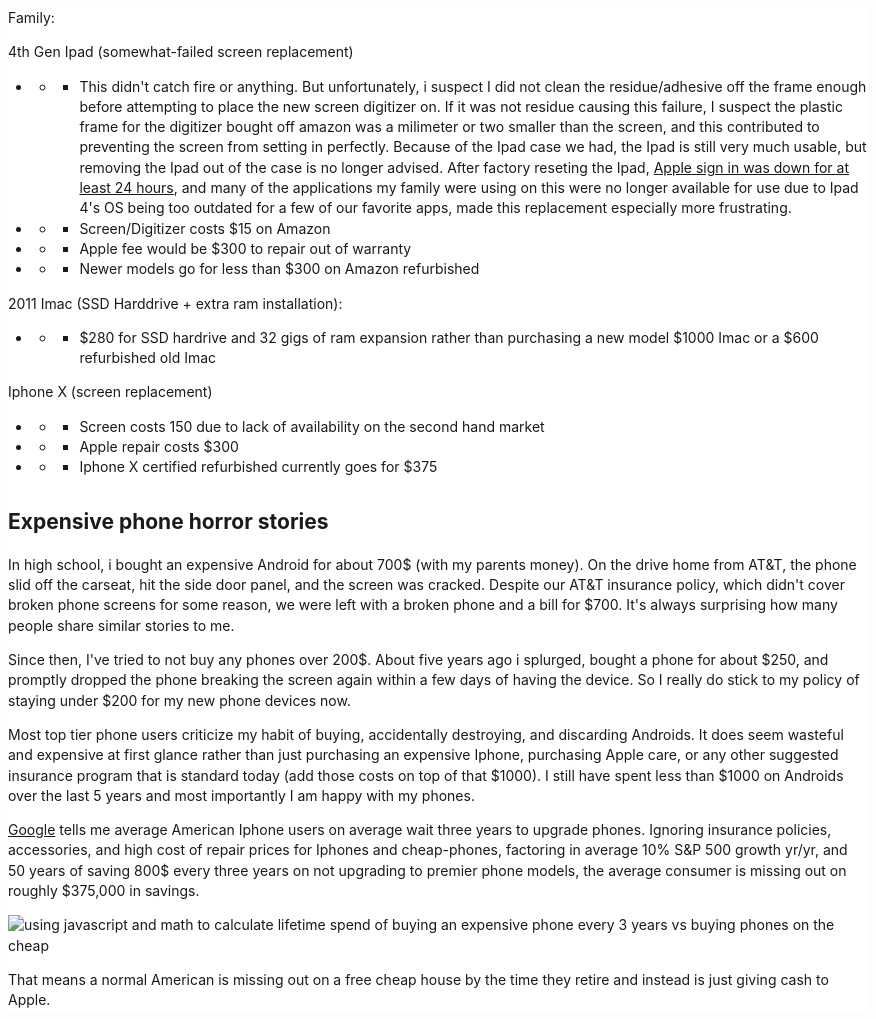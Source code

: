 Family:

4th Gen Ipad (somewhat-failed screen replacement)
* * * This didn't catch fire or anything. But unfortunately, i suspect I did not clean the residue/adhesive off the frame enough before attempting to place the new screen digitizer on. If it was not residue causing this failure, I suspect the plastic frame for the digitizer bought off amazon was a milimeter or two smaller than the screen, and this contributed to preventing the screen from setting in perfectly. Because of the Ipad case we had, the Ipad is still very much usable, but removing the Ipad out of the case is no longer advised. After factory reseting the Ipad, [Apple sign in was down for at least 24 hours](https://www.theverge.com/2020/12/26/22200371/apple-icloud-sign-activation-down-support-iphone-home-pod), and many of the applications my family were using on this were no longer available for use due to Ipad 4's OS being too outdated for a few of our favorite apps, made this replacement especially more frustrating.
* * * Screen/Digitizer costs $15 on Amazon
* * * Apple fee would be $300 to repair out of warranty
* * * Newer models go for less than $300 on Amazon refurbished

2011 Imac (SSD Harddrive + extra ram installation):
* * * $280 for SSD hardrive and 32 gigs of ram expansion rather than purchasing a new model $1000 Imac or a $600 refurbished old Imac

Iphone X (screen replacement)
* * * Screen costs 150 due to lack of availability on the second hand market
* * * Apple repair costs $300
* * * Iphone X certified refurbished currently goes for $375

## Expensive phone horror stories

In high school, i bought an expensive Android for about 700$ (with my parents money). On the drive home from AT&T, the phone slid off the carseat, hit the side door panel, and the screen was cracked. Despite our AT&T insurance policy, which didn't cover broken phone screens for some reason, we were left with a broken phone and a bill for $700. It's always surprising how many people share similar stories to me.

Since then, I've tried to not buy any phones over 200$. About five years ago i splurged, bought a phone for about $250, and promptly dropped the phone breaking the screen again within a few days of having the device. So I really do stick to my policy of staying under $200 for my new phone devices now.

Most top tier phone users criticize my habit of buying, accidentally destroying, and discarding Androids. It does seem wasteful and expensive at first glance rather than just purchasing an expensive Iphone, purchasing Apple care, or any other suggested insurance program that is standard today (add those costs on top of that $1000). I still have spent less than $1000 on Androids over the last 5 years and most importantly I am happy with my phones.

[Google](https://www.engadget.com/2019-08-23-us-phone-upgrade-strategy-analytics.html) tells me average American Iphone users on average wait three years to upgrade phones. Ignoring insurance policies, accessories, and high cost of repair prices for Iphones and cheap-phones, factoring in average 10% S&P 500 growth yr/yr, and 50 years of saving 800$ every three years on not upgrading to premier phone models, the average consumer is missing out on roughly $375,000 in savings.

<img height="150" src="../fixingThings/savingsNotBuyingExpensivePhones.png" alt="using javascript and math to calculate lifetime spend of buying an expensive phone every 3 years vs buying phones on the cheap">

That means a normal American is missing out on a free cheap house by the time they retire and instead is just giving cash to Apple.
